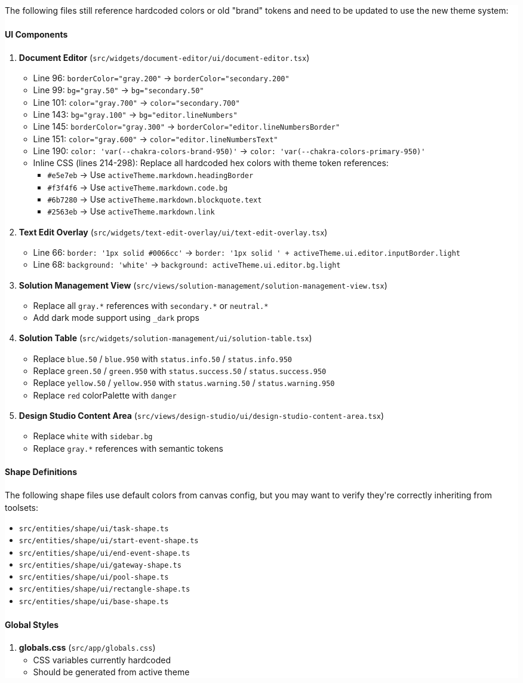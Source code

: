 The following files still reference hardcoded colors or old "brand" tokens and need to be updated to use the new theme system:

#### UI Components

1. **Document Editor** (`src/widgets/document-editor/ui/document-editor.tsx`)
   - Line 96: `borderColor="gray.200"` → `borderColor="secondary.200"`
   - Line 99: `bg="gray.50"` → `bg="secondary.50"`
   - Line 101: `color="gray.700"` → `color="secondary.700"`
   - Line 143: `bg="gray.100"` → `bg="editor.lineNumbers"`
   - Line 145: `borderColor="gray.300"` → `borderColor="editor.lineNumbersBorder"`
   - Line 151: `color="gray.600"` → `color="editor.lineNumbersText"`
   - Line 190: `color: 'var(--chakra-colors-brand-950)'` → `color: 'var(--chakra-colors-primary-950)'`
   - Inline CSS (lines 214-298): Replace all hardcoded hex colors with theme token references:
     - `#e5e7eb` → Use `activeTheme.markdown.headingBorder`
     - `#f3f4f6` → Use `activeTheme.markdown.code.bg`
     - `#6b7280` → Use `activeTheme.markdown.blockquote.text`
     - `#2563eb` → Use `activeTheme.markdown.link`

2. **Text Edit Overlay** (`src/widgets/text-edit-overlay/ui/text-edit-overlay.tsx`)
   - Line 66: `border: '1px solid #0066cc'` → `border: '1px solid ' + activeTheme.ui.editor.inputBorder.light`
   - Line 68: `background: 'white'` → `background: activeTheme.ui.editor.bg.light`

3. **Solution Management View** (`src/views/solution-management/solution-management-view.tsx`)
   - Replace all `gray.*` references with `secondary.*` or `neutral.*`
   - Add dark mode support using `_dark` props

4. **Solution Table** (`src/widgets/solution-management/ui/solution-table.tsx`)
   - Replace `blue.50` / `blue.950` with `status.info.50` / `status.info.950`
   - Replace `green.50` / `green.950` with `status.success.50` / `status.success.950`
   - Replace `yellow.50` / `yellow.950` with `status.warning.50` / `status.warning.950`
   - Replace `red` colorPalette with `danger`

5. **Design Studio Content Area** (`src/views/design-studio/ui/design-studio-content-area.tsx`)
   - Replace `white` with `sidebar.bg`
   - Replace `gray.*` references with semantic tokens

#### Shape Definitions

The following shape files use default colors from canvas config, but you may want to verify they're correctly inheriting from toolsets:

- `src/entities/shape/ui/task-shape.ts`
- `src/entities/shape/ui/start-event-shape.ts`
- `src/entities/shape/ui/end-event-shape.ts`
- `src/entities/shape/ui/gateway-shape.ts`
- `src/entities/shape/ui/pool-shape.ts`
- `src/entities/shape/ui/rectangle-shape.ts`
- `src/entities/shape/ui/base-shape.ts`

#### Global Styles

1. **globals.css** (`src/app/globals.css`)
   - CSS variables currently hardcoded
   - Should be generated from active theme
